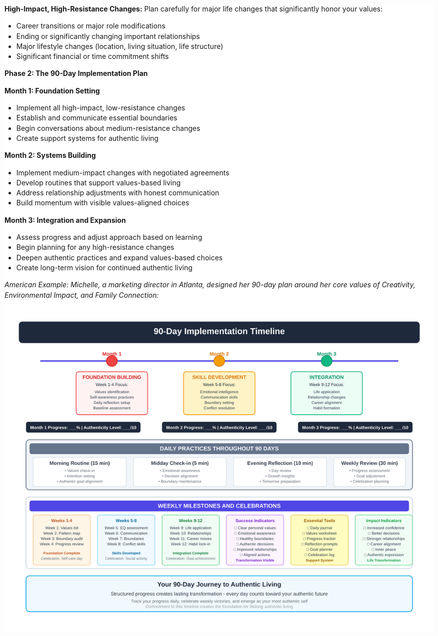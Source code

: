 **High-Impact, High-Resistance Changes:**
Plan carefully for major life changes that significantly honor your values:

- Career transitions or major role modifications
- Ending or significantly changing important relationships
- Major lifestyle changes (location, living situation, life structure)
- Significant financial or time commitment shifts

**Phase 2: The 90-Day Implementation Plan**

**Month 1: Foundation Setting**
- Implement all high-impact, low-resistance changes
- Establish and communicate essential boundaries
- Begin conversations about medium-resistance changes
- Create support systems for authentic living

**Month 2: Systems Building**
- Implement medium-impact changes with negotiated agreements
- Develop routines that support values-based living
- Address relationship adjustments with honest communication
- Build momentum with visible values-aligned choices

**Month 3: Integration and Expansion**
- Assess progress and adjust approach based on learning
- Begin planning for any high-resistance changes
- Deepen authentic practices and expand values-based choices
- Create long-term vision for continued authentic living

*American Example: Michelle, a marketing director in Atlanta, designed her 90-day plan around her core values of Creativity, Environmental Impact, and Family Connection:*


![90_day_implementation_timeline.svg](https://raw.githubusercontent.com/art-aswany/art-aswany.github.io/main/authentic/Images/90_day_implementation_timeline.svg)
